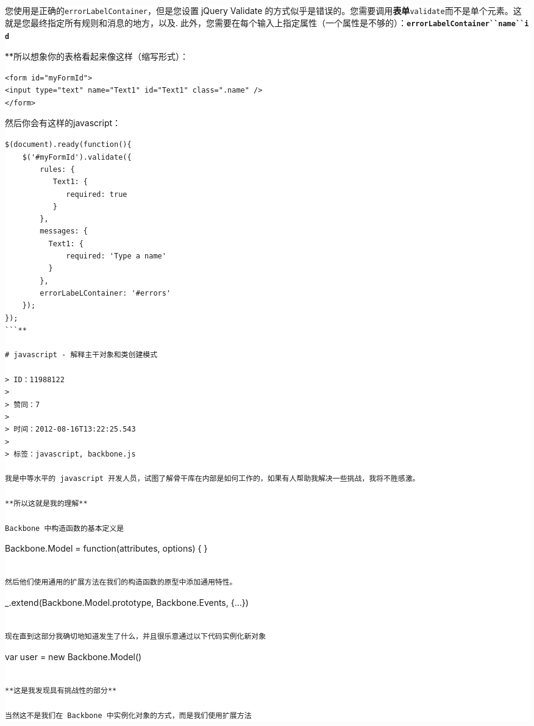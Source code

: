 您使用是正确的`errorLabelContainer`，但是您设置 jQuery Validate 的方式似乎是错误的。您需要调用**表单**`validate`而不是单个元素。这就是您最终指定所有规则和消息的地方，以及. 此外，您需要在每个输入上指定属性（一个属性是不够的）：**`errorLabelContainer``name``id`**

 **所以想象你的表格看起来像这样（缩写形式）：

```
<form id="myFormId">
<input type="text" name="Text1" id="Text1" class=".name" />
</form> 
```

然后你会有这样的javascript：

```
$(document).ready(function(){
    $('#myFormId').validate({
        rules: {
           Text1: {
              required: true
           }
        },
        messages: {
          Text1: {
              required: 'Type a name'
          }
        },
        errorLabeLContainer: '#errors'
    });
}); 
```**

# javascript - 解释主干对象和类创建模式

> ID：11988122
> 
> 赞同：7
> 
> 时间：2012-08-16T13:22:25.543
> 
> 标签：javascript, backbone.js

我是中等水平的 javascript 开发人员，试图了解骨干库在内部是如何工作的，如果有人帮助我解决一些挑战，我将不胜感激。

**所以这就是我的理解**

Backbone 中构造函数的基本定义是

```
Backbone.Model = function(attributes, options) { } 
```

然后他们使用通用的扩展方法在我们的构造函数的原型中添加通用特性。

```
_.extend(Backbone.Model.prototype, Backbone.Events, {...}) 
```

现在直到这部分我确切地知道发生了什么，并且很乐意通过以下代码实例化新对象

```
var user = new Backbone.Model() 
```

**这是我发现具有挑战性的部分**

当然这不是我们在 Backbone 中实例化对象的方式，而是我们使用扩展方法

```
